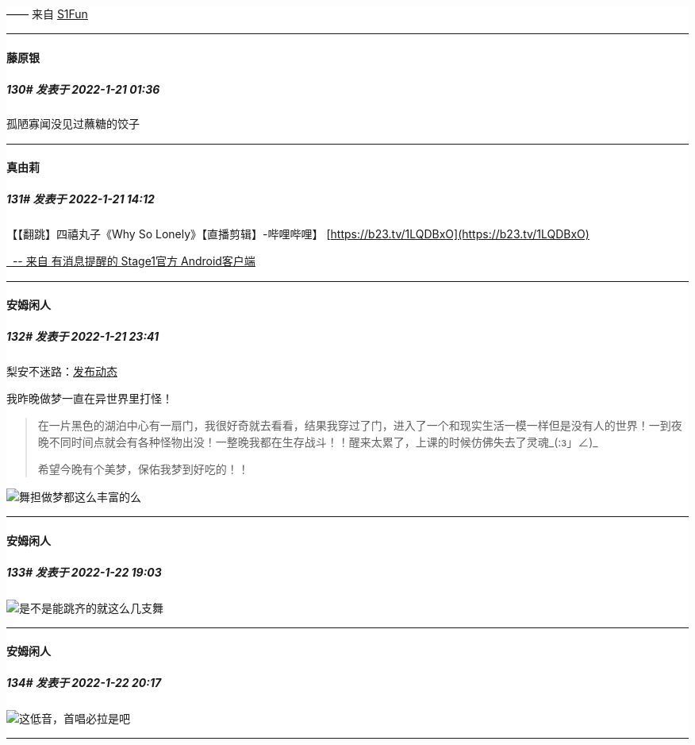 —— 来自 [S1Fun](https://s1fun.koalcat.com)



*****

####  藤原银  
##### 130#       发表于 2022-1-21 01:36

孤陋寡闻没见过蘸糖的饺子



*****

####  真由莉  
##### 131#       发表于 2022-1-21 14:12

【【翻跳】四禧丸子《Why So Lonely》【直播剪辑】-哔哩哔哩】 [https://b23.tv/1LQDBxO](https://b23.tv/1LQDBxO)

[  -- 来自 有消息提醒的 Stage1官方 Android客户端](https://www.coolapk.com/apk/140634)



*****

####  安姆闲人  
##### 132#       发表于 2022-1-21 23:41

梨安不迷路：[发布动态](https://t.bilibili.com/618211790085517843?tab=2&amp;spm_id_from=444.41.0.0)

我昨晚做梦一直在异世界里打怪！ <blockquote>在一片黑色的湖泊中心有一扇门，我很好奇就去看看，结果我穿过了门，进入了一个和现实生活一模一样但是没有人的世界！一到夜晚不同时间点就会有各种怪物出没！一整晚我都在生存战斗！！醒来太累了，上课的时候仿佛失去了灵魂_(:з」∠)_

希望今晚有个美梦，保佑我梦到好吃的！！</blockquote>

<img src="https://static.saraba1st.com/image/smiley/face2017/044.png" referrerpolicy="no-referrer">舞担做梦都这么丰富的么



*****

####  安姆闲人  
##### 133#       发表于 2022-1-22 19:03

<img src="https://static.saraba1st.com/image/smiley/face2017/066.png" referrerpolicy="no-referrer">是不是能跳齐的就这么几支舞



*****

####  安姆闲人  
##### 134#       发表于 2022-1-22 20:17

<img src="https://static.saraba1st.com/image/smiley/face2017/068.png" referrerpolicy="no-referrer">这低音，首唱必拉是吧



*****
